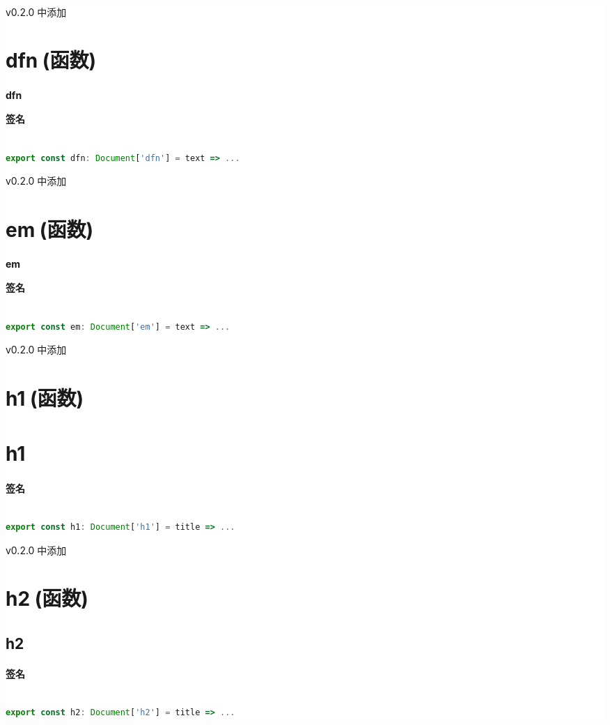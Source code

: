 v0.2.0 中添加

# dfn (函数)

**dfn**

**签名**

```ts

export const dfn: Document['dfn'] = text => ...

```

v0.2.0 中添加

# em (函数)

**em**

**签名**

```ts

export const em: Document['em'] = text => ...

```

v0.2.0 中添加

# h1 (函数)

# h1

**签名**

```ts

export const h1: Document['h1'] = title => ...

```

v0.2.0 中添加

# h2 (函数)

## h2

**签名**

```ts

export const h2: Document['h2'] = title => ...

```

